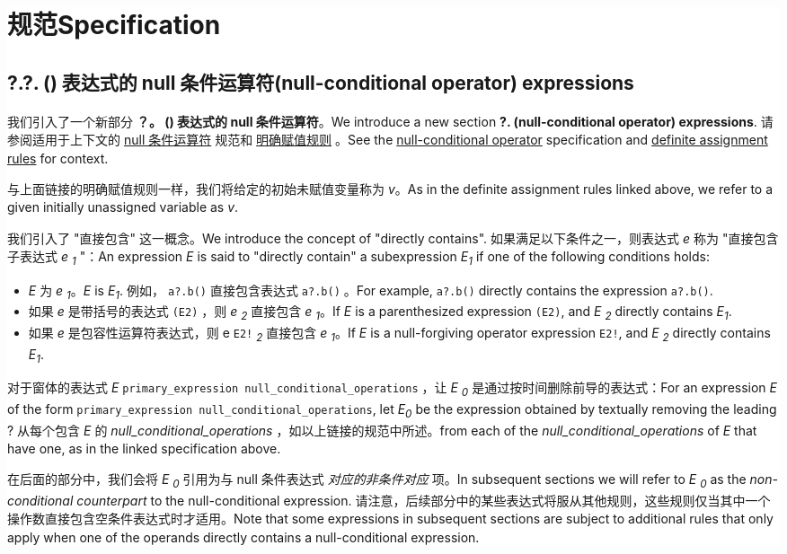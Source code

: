 # <a name="specification"></a><span data-ttu-id="71db6-124">规范</span><span class="sxs-lookup"><span data-stu-id="71db6-124">Specification</span></span>

## <a name="-null-conditional-operator-expressions"></a><span data-ttu-id="71db6-125">?.</span><span class="sxs-lookup"><span data-stu-id="71db6-125">?.</span></span> <span data-ttu-id="71db6-126"> () 表达式的 null 条件运算符</span><span class="sxs-lookup"><span data-stu-id="71db6-126">(null-conditional operator) expressions</span></span>
<span data-ttu-id="71db6-127">我们引入了一个新部分 **？。 () 表达式的 null 条件运算符**。</span><span class="sxs-lookup"><span data-stu-id="71db6-127">We introduce a new section **?. (null-conditional operator) expressions**.</span></span> <span data-ttu-id="71db6-128">请参阅适用于上下文的 [null 条件运算符](../spec/expressions.md#null-conditional-operator) 规范和 [明确赋值规则](../spec/variables.md#precise-rules-for-determining-definite-assignment) 。</span><span class="sxs-lookup"><span data-stu-id="71db6-128">See the [null-conditional operator](../spec/expressions.md#null-conditional-operator) specification and [definite assignment rules](../spec/variables.md#precise-rules-for-determining-definite-assignment) for context.</span></span>

<span data-ttu-id="71db6-129">与上面链接的明确赋值规则一样，我们将给定的初始未赋值变量称为 *v*。</span><span class="sxs-lookup"><span data-stu-id="71db6-129">As in the definite assignment rules linked above, we refer to a given initially unassigned variable as *v*.</span></span>

<span data-ttu-id="71db6-130">我们引入了 "直接包含" 这一概念。</span><span class="sxs-lookup"><span data-stu-id="71db6-130">We introduce the concept of "directly contains".</span></span> <span data-ttu-id="71db6-131">如果满足以下条件之一，则表达式 *e* 称为 "直接包含子表达式 *e <sub>1</sub>* "：</span><span class="sxs-lookup"><span data-stu-id="71db6-131">An expression *E* is said to "directly contain" a subexpression *E<sub>1</sub>* if one of the following conditions holds:</span></span>
- <span data-ttu-id="71db6-132">*E* 为 *e <sub>1</sub>*。</span><span class="sxs-lookup"><span data-stu-id="71db6-132">*E* is *E<sub>1</sub>*.</span></span> <span data-ttu-id="71db6-133">例如， `a?.b()` 直接包含表达式 `a?.b()` 。</span><span class="sxs-lookup"><span data-stu-id="71db6-133">For example, `a?.b()` directly contains the expression `a?.b()`.</span></span>
- <span data-ttu-id="71db6-134">如果 *e* 是带括号的表达式 `(E2)` ，则 *e <sub>2</sub>* 直接包含 *e <sub>1</sub>*。</span><span class="sxs-lookup"><span data-stu-id="71db6-134">If *E* is a parenthesized expression `(E2)`, and *E <sub>2</sub>* directly contains *E<sub>1</sub>*.</span></span>
- <span data-ttu-id="71db6-135">如果 *e* 是包容性运算符表达式，则 e `E2!` *<sub>2</sub>* 直接包含 *e <sub>1</sub>*。</span><span class="sxs-lookup"><span data-stu-id="71db6-135">If *E* is a null-forgiving operator expression `E2!`, and *E <sub>2</sub>* directly contains *E<sub>1</sub>*.</span></span>

<span data-ttu-id="71db6-136">对于窗体的表达式 *E* `primary_expression null_conditional_operations` ，让 *E <sub>0</sub>* 是通过按时间删除前导的表达式：</span><span class="sxs-lookup"><span data-stu-id="71db6-136">For an expression *E* of the form `primary_expression null_conditional_operations`, let *E<sub>0</sub>* be the expression obtained by textually removing the leading ?</span></span> <span data-ttu-id="71db6-137">从每个包含 *E* 的 *null_conditional_operations* ，如以上链接的规范中所述。</span><span class="sxs-lookup"><span data-stu-id="71db6-137">from each of the *null_conditional_operations* of *E* that have one, as in the linked specification above.</span></span>

<span data-ttu-id="71db6-138">在后面的部分中，我们会将 *E <sub>0</sub>* 引用为与 null 条件表达式 *对应的非条件对应* 项。</span><span class="sxs-lookup"><span data-stu-id="71db6-138">In subsequent sections we will refer to *E <sub>0</sub>* as the *non-conditional counterpart* to the null-conditional expression.</span></span> <span data-ttu-id="71db6-139">请注意，后续部分中的某些表达式将服从其他规则，这些规则仅当其中一个操作数直接包含空条件表达式时才适用。</span><span class="sxs-lookup"><span data-stu-id="71db6-139">Note that some expressions in subsequent sections are subject to additional rules that only apply when one of the operands directly contains a null-conditional expression.</span></span>
